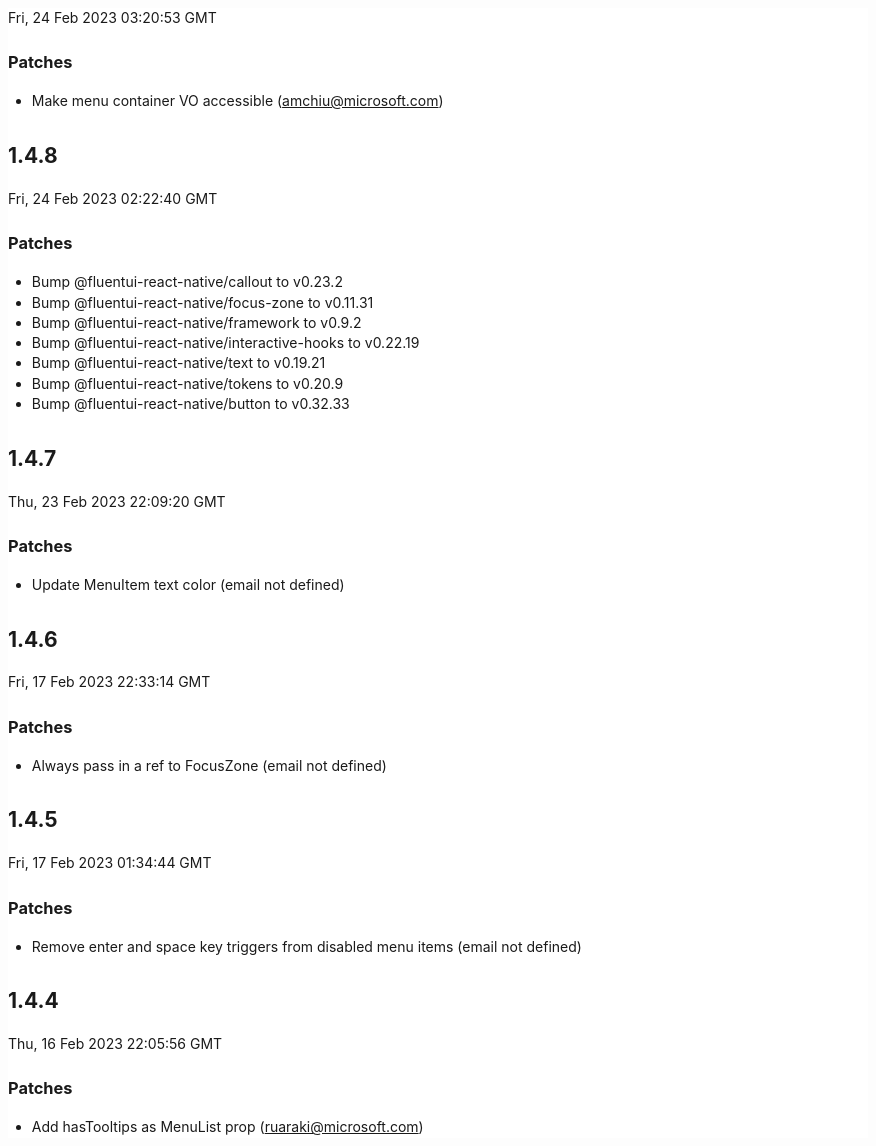 Fri, 24 Feb 2023 03:20:53 GMT

### Patches

- Make menu container VO accessible (amchiu@microsoft.com)

## 1.4.8

Fri, 24 Feb 2023 02:22:40 GMT

### Patches

- Bump @fluentui-react-native/callout to v0.23.2
- Bump @fluentui-react-native/focus-zone to v0.11.31
- Bump @fluentui-react-native/framework to v0.9.2
- Bump @fluentui-react-native/interactive-hooks to v0.22.19
- Bump @fluentui-react-native/text to v0.19.21
- Bump @fluentui-react-native/tokens to v0.20.9
- Bump @fluentui-react-native/button to v0.32.33

## 1.4.7

Thu, 23 Feb 2023 22:09:20 GMT

### Patches

- Update MenuItem text color (email not defined)

## 1.4.6

Fri, 17 Feb 2023 22:33:14 GMT

### Patches

- Always pass in a ref to FocusZone (email not defined)

## 1.4.5

Fri, 17 Feb 2023 01:34:44 GMT

### Patches

- Remove enter and space key triggers from disabled menu items (email not defined)

## 1.4.4

Thu, 16 Feb 2023 22:05:56 GMT

### Patches

- Add hasTooltips as MenuList prop (ruaraki@microsoft.com)
